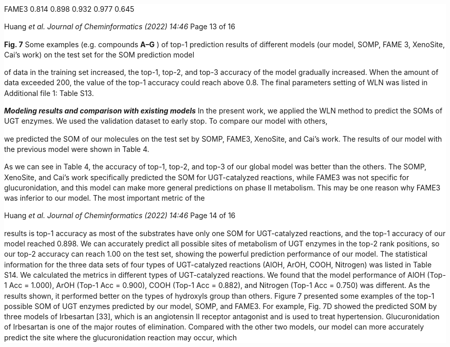 
FAME3 0.814 0.898 0.932 0.977 0.645


Huang _et al. Journal of Cheminformatics      (2022) 14:46_ Page 13 of 16


**Fig. 7** Some examples (e.g. compounds **A–G** ) of top-1 prediction results of different models (our model, SOMP, FAME 3, XenoSite, Cai’s work) on the
test set for the SOM prediction model



of data in the training set increased, the top-1, top-2,
and top-3 accuracy of the model gradually increased.
When the amount of data exceeded 200, the value of
the top-1 accuracy could reach above 0.8. The final
parameters setting of WLN was listed in Additional
file 1: Table S13.


_**Modeling results and comparison with existing models**_
In the present work, we applied the WLN method to predict the SOMs of UGT enzymes. We used the validation
dataset to early stop. To compare our model with others,



we predicted the SOM of our molecules on the test set
by SOMP, FAME3, XenoSite, and Cai’s work. The results
of our model with the previous model were shown in
Table 4.

As we can see in Table 4, the accuracy of top-1, top-2,
and top-3 of our global model was better than the others. The SOMP, XenoSite, and Cai’s work specifically
predicted the SOM for UGT-catalyzed reactions, while
FAME3 was not specific for glucuronidation, and this
model can make more general predictions on phase II
metabolism. This may be one reason why FAME3 was
inferior to our model. The most important metric of the


Huang _et al. Journal of Cheminformatics      (2022) 14:46_ Page 14 of 16



results is top-1 accuracy as most of the substrates have
only one SOM for UGT-catalyzed reactions, and the
top-1 accuracy of our model reached 0.898. We can accurately predict all possible sites of metabolism of UGT
enzymes in the top-2 rank positions, so our top-2 accuracy can reach 1.00 on the test set, showing the powerful
prediction performance of our model.
The statistical information for the three data sets of
four types of UGT-catalyzed reactions (AlOH, ArOH,
COOH, Nitrogen) was listed in Table S14. We calculated
the metrics in different types of UGT-catalyzed reactions.
We found that the model performance of AlOH (Top-1
Acc = 1.000), ArOH (Top-1 Acc = 0.900), COOH (Top-1
Acc = 0.882), and Nitrogen (Top-1 Acc = 0.750) was different. As the results shown, it performed better on the
types of hydroxyls group than others.
Figure 7 presented some examples of the top-1 possible
SOM of UGT enzymes predicted by our model, SOMP,
and FAME3. For example, Fig. 7D showed the predicted
SOM by three models of Irbesartan [33], which is an
angiotensin II receptor antagonist and is used to treat
hypertension. Glucuronidation of Irbesartan is one of the
major routes of elimination. Compared with the other
two models, our model can more accurately predict the
site where the glucuronidation reaction may occur, which